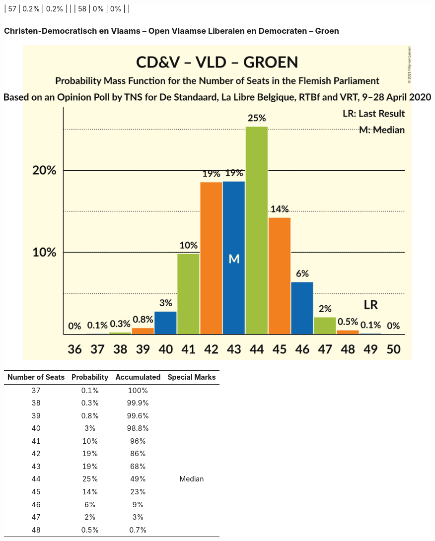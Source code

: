 | 57 | 0.2% | 0.2% |  |
| 58 | 0% | 0% |  |

### Christen-Democratisch en Vlaams – Open Vlaamse Liberalen en Democraten – Groen

![Graph with seats probability mass function not yet produced](2020-04-28-TNS-coalitions-seats-pmf-cdv–vld–groen.png "Seats Probability Mass Function")

| Number of Seats | Probability | Accumulated | Special Marks |
|:---------------:|:-----------:|:-----------:|:-------------:|
| 37 | 0.1% | 100% |  |
| 38 | 0.3% | 99.9% |  |
| 39 | 0.8% | 99.6% |  |
| 40 | 3% | 98.8% |  |
| 41 | 10% | 96% |  |
| 42 | 19% | 86% |  |
| 43 | 19% | 68% |  |
| 44 | 25% | 49% | Median |
| 45 | 14% | 23% |  |
| 46 | 6% | 9% |  |
| 47 | 2% | 3% |  |
| 48 | 0.5% | 0.7% |  |